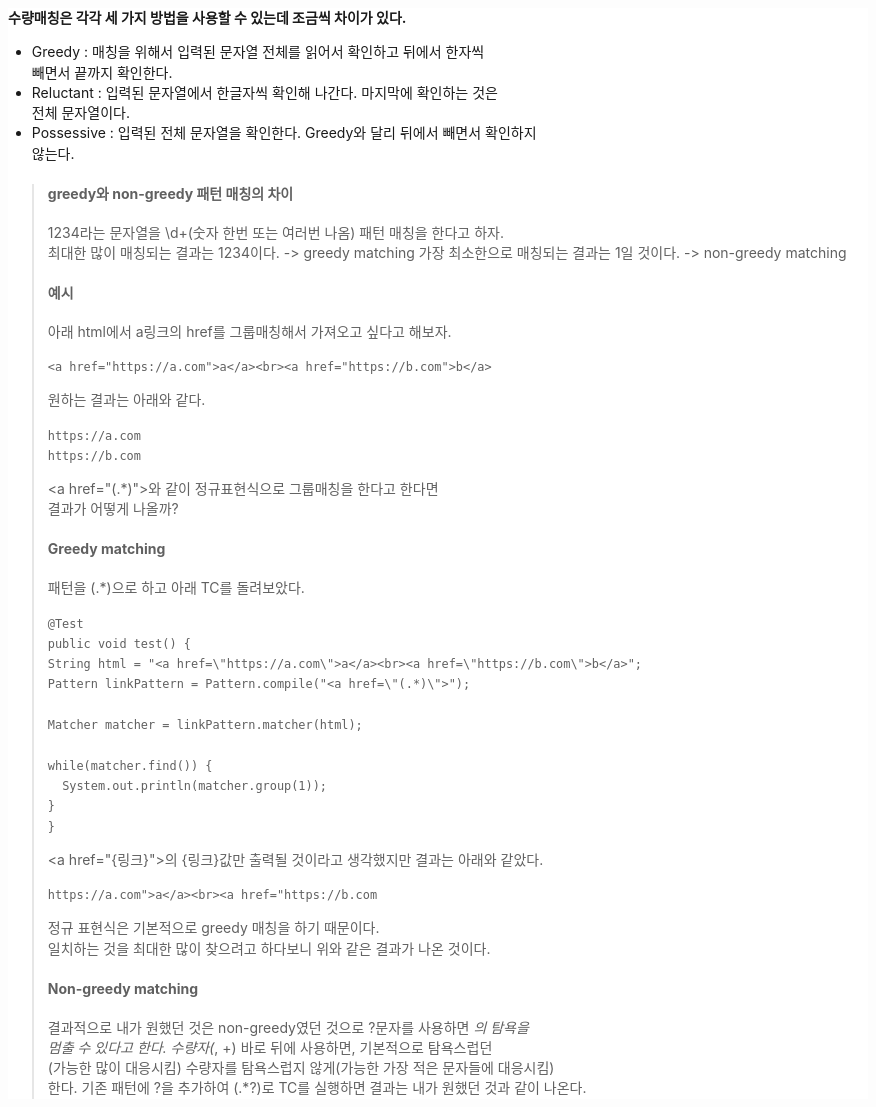 **수량매칭은 각각 세 가지 방법을 사용할 수 있는데 조금씩 차이가 있다.**

- Greedy : 매칭을 위해서 입력된 문자열 전체를 읽어서 확인하고 뒤에서 한자씩  
빼면서 끝까지 확인한다.  
- Reluctant : 입력된 문자열에서 한글자씩 확인해 나간다. 마지막에 확인하는 것은  
전체 문자열이다. 
- Possessive : 입력된 전체 문자열을 확인한다. Greedy와 달리 뒤에서 빼면서 확인하지  
않는다.

>#### greedy와 non-greedy 패턴 매칭의 차이
>1234라는 문자열을 \d+(숫자 한번 또는 여러번 나옴) 패턴 매칭을 한다고 하자.  
>최대한 많이 매칭되는 결과는 1234이다. -> greedy matching
>가장 최소한으로 매칭되는 결과는 1일 것이다. -> non-greedy matching
>#### 예시
>아래 html에서 a링크의 href를 그룹매칭해서 가져오고 싶다고 해보자.  
>```
><a href="https://a.com">a</a><br><a href="https://b.com">b</a>
>```
>원하는 결과는 아래와 같다.  
>```
>https://a.com
>https://b.com
>```
>\<a href="(.*)"\>와 같이 정규표현식으로 그룹매칭을 한다고 한다면  
> 결과가 어떻게 나올까?
>#### Greedy matching
>패턴을 (.*)으로 하고 아래 TC를 돌려보았다.
>```
>@Test
>public void test() {
> String html = "<a href=\"https://a.com\">a</a><br><a href=\"https://b.com\">b</a>";
> Pattern linkPattern = Pattern.compile("<a href=\"(.*)\">");
> 
> Matcher matcher = linkPattern.matcher(html);
>
> while(matcher.find()) {
>   System.out.println(matcher.group(1));
> }
>}
>```
>\<a href="{링크}"\>의 {링크}값만 출력될 것이라고 생각했지만 결과는 아래와 같았다.
>```
>https://a.com">a</a><br><a href="https://b.com
>```
>정규 표현식은 기본적으로 greedy 매칭을 하기 때문이다.  
>일치하는 것을 최대한 많이 찾으려고 하다보니 위와 같은 결과가 나온 것이다. 
>#### Non-greedy matching
>결과적으로 내가 원했던 것은 non-greedy였던 것으로 ?문자를 사용하면 *의 탐욕을  
>멈출 수 있다고 한다. 수량자(*, +) 바로 뒤에 사용하면, 기본적으로 탐욕스럽던  
>(가능한 많이 대응시킴) 수량자를 탐욕스럽지 않게(가능한 가장 적은 문자들에 대응시킴)  
>한다.
>기존 패턴에 ?을 추가하여 (.*?)로 TC를 실행하면 결과는 내가 원했던 것과 같이 나온다.
